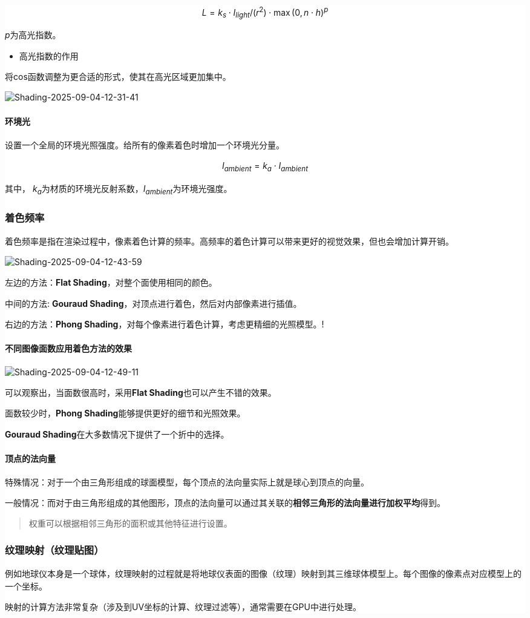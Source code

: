 $$
L = k_s \cdot I_{light}/(r^2) \cdot \max(0, n \cdot h)^{p}
$$

$p$为高光指数。

+ 高光指数的作用

将cos函数调整为更合适的形式，使其在高光区域更加集中。

![Shading-2025-09-04-12-31-41](https://cdn.jsdelivr.net/gh/chrisnake11/picgo@main/blog/Shading-2025-09-04-12-31-41.png)


#### 环境光

设置一个全局的环境光照强度。给所有的像素着色时增加一个环境光分量。

$$
I_{ambient} = k_a \cdot I_{ambient}
$$

其中， $k_a$为材质的环境光反射系数，$I_{ambient}$为环境光强度。


### 着色频率

着色频率是指在渲染过程中，像素着色计算的频率。高频率的着色计算可以带来更好的视觉效果，但也会增加计算开销。

![Shading-2025-09-04-12-43-59](https://cdn.jsdelivr.net/gh/chrisnake11/picgo@main/blog/Shading-2025-09-04-12-43-59.png)

左边的方法：**Flat Shading**，对整个面使用相同的颜色。

中间的方法: **Gouraud Shading**，对顶点进行着色，然后对内部像素进行插值。

右边的方法：**Phong Shading**，对每个像素进行着色计算，考虑更精细的光照模型。!

#### 不同图像面数应用着色方法的效果

![Shading-2025-09-04-12-49-11](https://cdn.jsdelivr.net/gh/chrisnake11/picgo@main/blog/Shading-2025-09-04-12-49-11.png)

可以观察出，当面数很高时，采用**Flat Shading**也可以产生不错的效果。

面数较少时，**Phong Shading**能够提供更好的细节和光照效果。

**Gouraud Shading**在大多数情况下提供了一个折中的选择。

#### 顶点的法向量

特殊情况：对于一个由三角形组成的球面模型，每个顶点的法向量实际上就是球心到顶点的向量。

一般情况：而对于由三角形组成的其他图形，顶点的法向量可以通过其关联的**相邻三角形的法向量进行加权平均**得到。
> 权重可以根据相邻三角形的面积或其他特征进行设置。


### 纹理映射（纹理贴图）

例如地球仪本身是一个球体，纹理映射的过程就是将地球仪表面的图像（纹理）映射到其三维球体模型上。每个图像的像素点对应模型上的一个坐标。

映射的计算方法非常复杂（涉及到UV坐标的计算、纹理过滤等），通常需要在GPU中进行处理。
